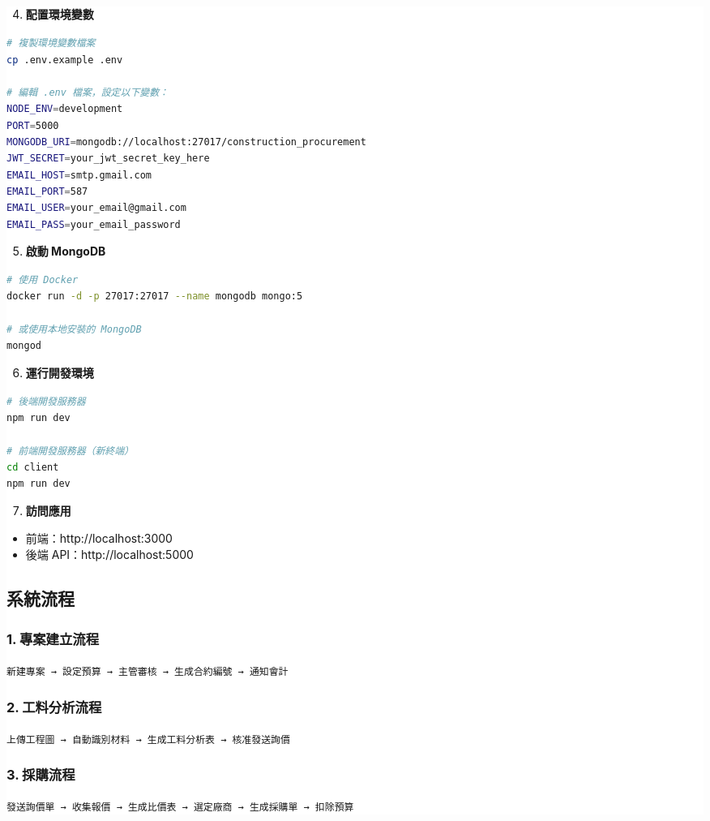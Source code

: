 4. **配置環境變數**
```bash
# 複製環境變數檔案
cp .env.example .env

# 編輯 .env 檔案，設定以下變數：
NODE_ENV=development
PORT=5000
MONGODB_URI=mongodb://localhost:27017/construction_procurement
JWT_SECRET=your_jwt_secret_key_here
EMAIL_HOST=smtp.gmail.com
EMAIL_PORT=587
EMAIL_USER=your_email@gmail.com
EMAIL_PASS=your_email_password
```

5. **啟動 MongoDB**
```bash
# 使用 Docker
docker run -d -p 27017:27017 --name mongodb mongo:5

# 或使用本地安裝的 MongoDB
mongod
```

6. **運行開發環境**
```bash
# 後端開發服務器
npm run dev

# 前端開發服務器（新終端）
cd client
npm run dev
```

7. **訪問應用**
- 前端：http://localhost:3000
- 後端 API：http://localhost:5000

## 系統流程

### 1. 專案建立流程
```
新建專案 → 設定預算 → 主管審核 → 生成合約編號 → 通知會計
```

### 2. 工料分析流程
```
上傳工程圖 → 自動識別材料 → 生成工料分析表 → 核准發送詢價
```

### 3. 採購流程
```
發送詢價單 → 收集報價 → 生成比價表 → 選定廠商 → 生成採購單 → 扣除預算
```
